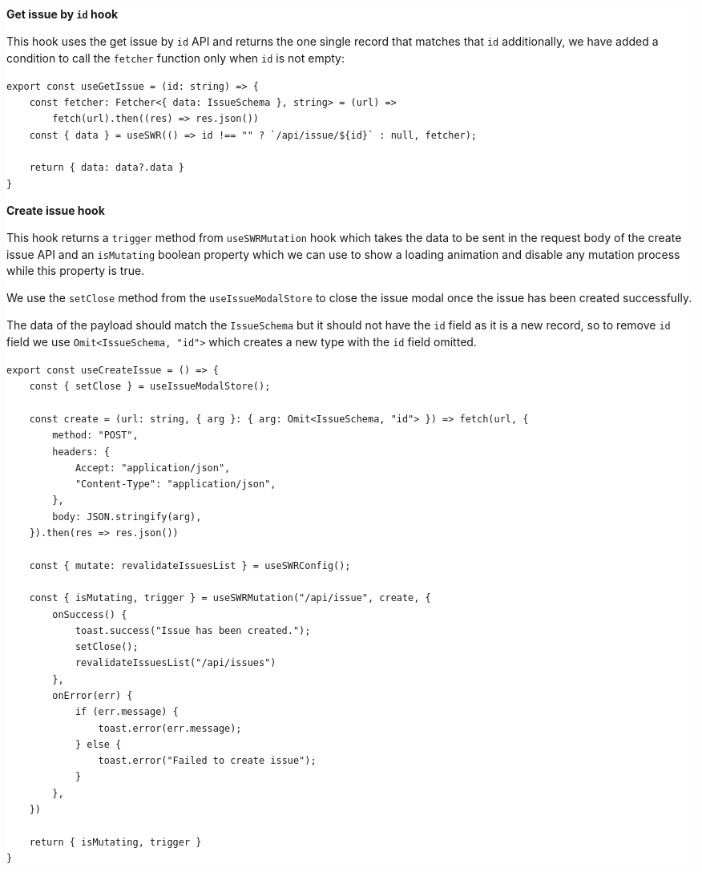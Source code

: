 **Get issue by `id` hook**

This hook uses the get issue by `id` API and returns the one single record that matches that `id` additionally, we have added a condition to call the `fetcher` function only when `id` is not empty:

```tsx
export const useGetIssue = (id: string) => {
    const fetcher: Fetcher<{ data: IssueSchema }, string> = (url) =>
        fetch(url).then((res) => res.json())
    const { data } = useSWR(() => id !== "" ? `/api/issue/${id}` : null, fetcher);

    return { data: data?.data }
}

```

**Create issue hook**

This hook returns a `trigger` method from `useSWRMutation` hook which takes the data to be sent in the request body of the create issue API and an `isMutating` boolean property which we can use to show a loading animation and disable any mutation process while this property is true.

We use the `setClose` method from the `useIssueModalStore` to close the issue modal once the issue has been created successfully.

The data of the payload should match the `IssueSchema` but it should not have the `id` field as it is a new record, so to remove `id` field we use `Omit<IssueSchema, "id">` which creates a new type with the `id` field omitted.

```tsx
export const useCreateIssue = () => {
    const { setClose } = useIssueModalStore();

    const create = (url: string, { arg }: { arg: Omit<IssueSchema, "id"> }) => fetch(url, {
        method: "POST",
        headers: {
            Accept: "application/json",
            "Content-Type": "application/json",
        },
        body: JSON.stringify(arg),
    }).then(res => res.json())

    const { mutate: revalidateIssuesList } = useSWRConfig();

    const { isMutating, trigger } = useSWRMutation("/api/issue", create, {
        onSuccess() {
            toast.success("Issue has been created.");
            setClose();
            revalidateIssuesList("/api/issues")
        },
        onError(err) {
            if (err.message) {
                toast.error(err.message);
            } else {
                toast.error("Failed to create issue");
            }
        },
    })

    return { isMutating, trigger }
}
```
